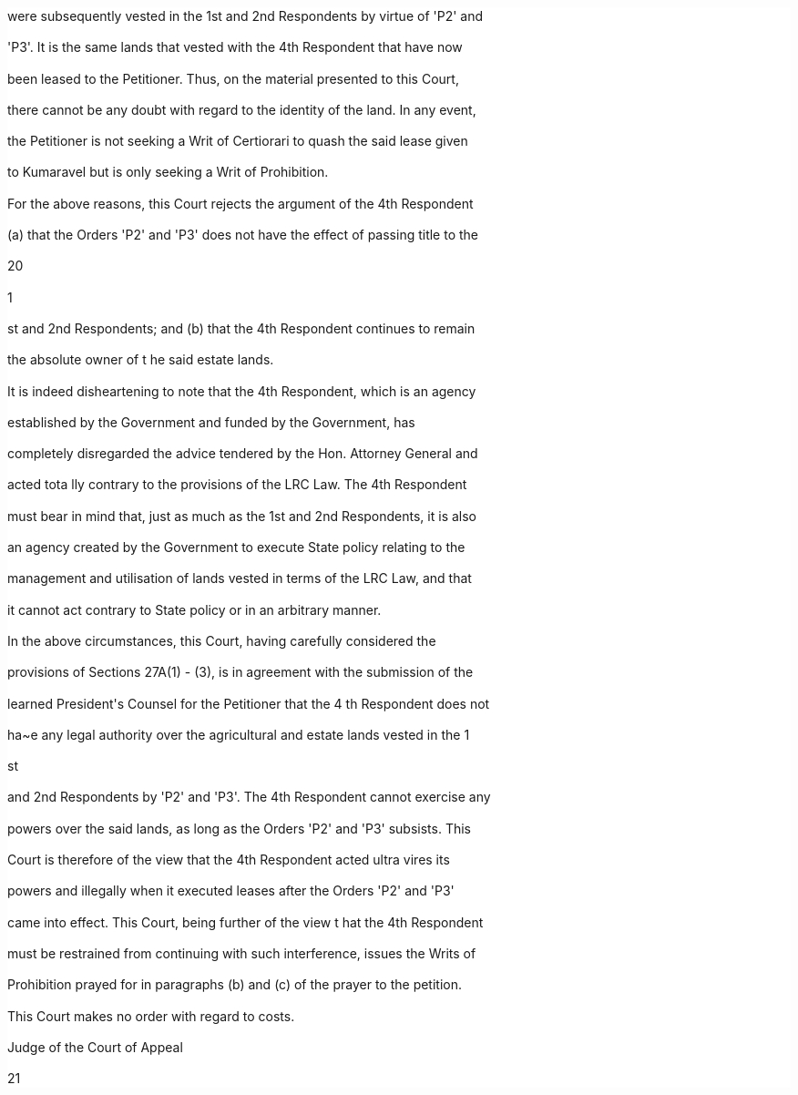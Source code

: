 were subsequently vested in the 1st and 2nd Respondents by virtue of 'P2' and

'P3'. It is the same lands that vested with the 4th Respondent that have now

been leased to the Petitioner. Thus, on the material presented to this Court,

there cannot be any doubt with regard to the identity of the land. In any event,

the Petitioner is not seeking a Writ of Certiorari to quash the said lease given

to Kumaravel but is only seeking a Writ of Prohibition.

For the above reasons, this Court rejects the argument of the 4th Respondent

(a) that the Orders 'P2' and 'P3' does not have the effect of passing title to the

20

1

st and 2nd Respondents; and (b) that the 4th Respondent continues to remain

the absolute owner of t he said estate lands.

It is indeed disheartening to note that the 4th Respondent, which is an agency

established by the Government and funded by the Government, has

completely disregarded the advice tendered by the Hon. Attorney General and

acted tota lly contrary to the provisions of the LRC Law. The 4th Respondent

must bear in mind that, just as much as the 1st and 2nd Respondents, it is also

an agency created by the Government to execute State policy relating to the

management and utilisation of lands vested in terms of the LRC Law, and that

it cannot act contrary to State policy or in an arbitrary manner.

In the above circumstances, this Court, having carefully considered the

provisions of Sections 27A(1) - (3), is in agreement with the submission of the

learned President's Counsel for the Petitioner that the 4 th Respondent does not

ha~e any legal authority over the agricultural and estate lands vested in the 1

st

and 2nd Respondents by 'P2' and 'P3'. The 4th Respondent cannot exercise any

powers over the said lands, as long as the Orders 'P2' and 'P3' subsists. This

Court is therefore of the view that the 4th Respondent acted ultra vires its

powers and illegally when it executed leases after the Orders 'P2' and 'P3'

came into effect. This Court, being further of the view t hat the 4th Respondent

must be restrained from continuing with such interference, issues the Writs of

Prohibition prayed for in paragraphs (b) and (c) of the prayer to the petition.

This Court makes no order with regard to costs.

Judge of the Court of Appeal

21
